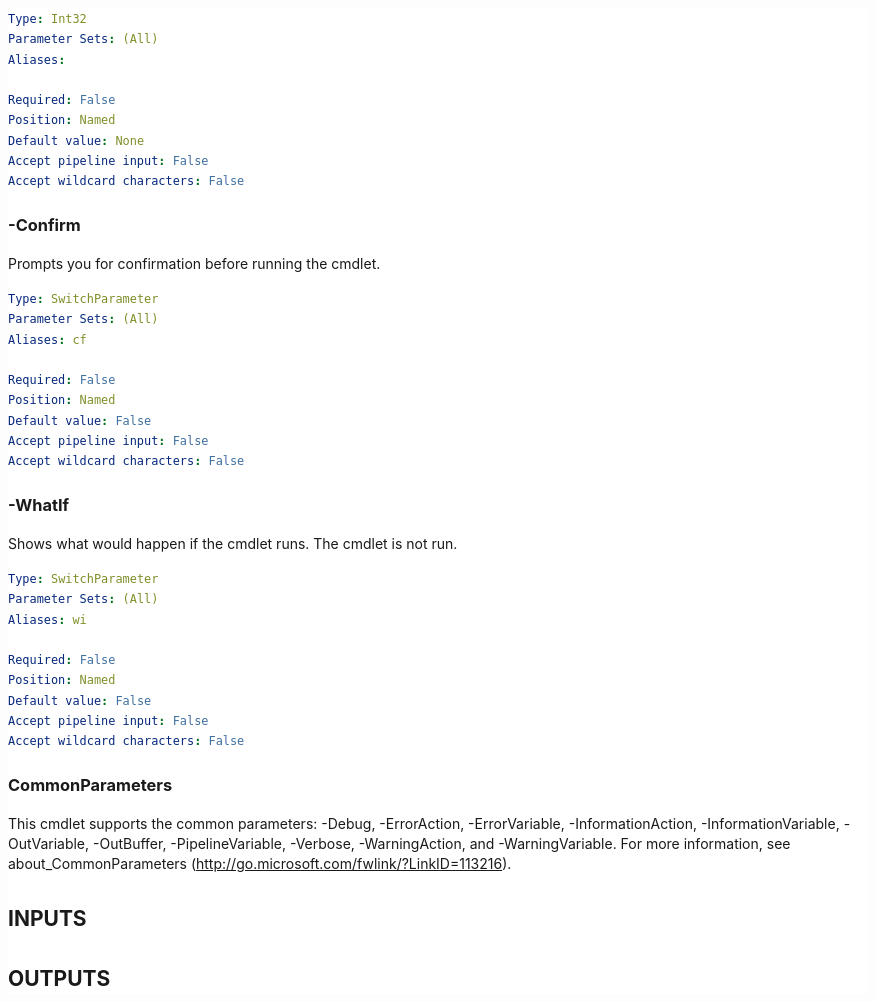```yaml
Type: Int32
Parameter Sets: (All)
Aliases: 

Required: False
Position: Named
Default value: None
Accept pipeline input: False
Accept wildcard characters: False
```

### -Confirm
Prompts you for confirmation before running the cmdlet.

```yaml
Type: SwitchParameter
Parameter Sets: (All)
Aliases: cf

Required: False
Position: Named
Default value: False
Accept pipeline input: False
Accept wildcard characters: False
```

### -WhatIf
Shows what would happen if the cmdlet runs.
The cmdlet is not run.

```yaml
Type: SwitchParameter
Parameter Sets: (All)
Aliases: wi

Required: False
Position: Named
Default value: False
Accept pipeline input: False
Accept wildcard characters: False
```

### CommonParameters
This cmdlet supports the common parameters: -Debug, -ErrorAction, -ErrorVariable, -InformationAction, -InformationVariable, -OutVariable, -OutBuffer, -PipelineVariable, -Verbose, -WarningAction, and -WarningVariable. For more information, see about_CommonParameters (http://go.microsoft.com/fwlink/?LinkID=113216).

## INPUTS

## OUTPUTS
